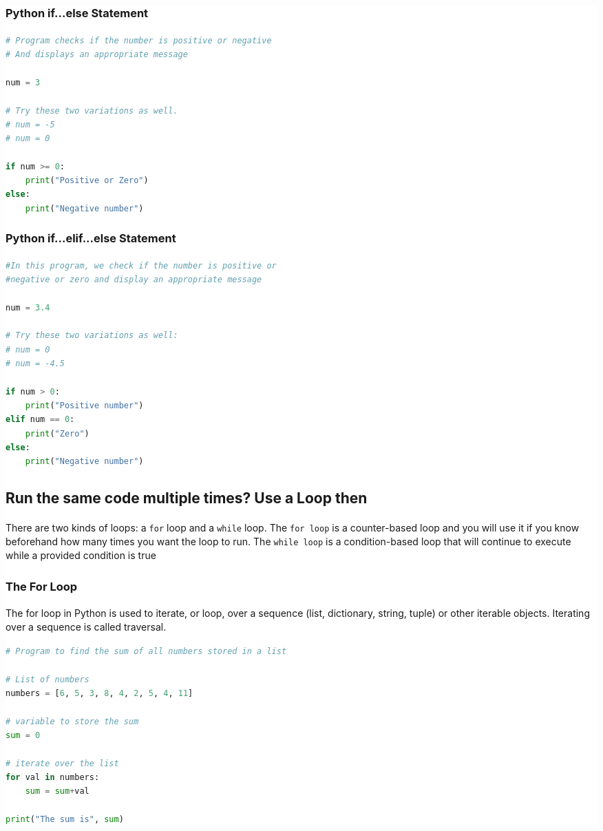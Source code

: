 ### Python if...else Statement

```python
# Program checks if the number is positive or negative
# And displays an appropriate message

num = 3

# Try these two variations as well. 
# num = -5
# num = 0

if num >= 0:
    print("Positive or Zero")
else:
    print("Negative number")
```

### Python if...elif...else Statement

```python
#In this program, we check if the number is positive or 
#negative or zero and display an appropriate message

num = 3.4

# Try these two variations as well:
# num = 0
# num = -4.5

if num > 0:
    print("Positive number")
elif num == 0:
    print("Zero")
else:
    print("Negative number")
```

## Run the same code multiple times? Use a Loop then

There are two kinds of loops: a ```for``` loop and a ```while``` loop. The ```for loop``` is a counter-based loop and you will use it if you know beforehand how many times you want the loop to run. The ```while loop``` is a condition-based loop that will continue to execute while a provided condition is true

### The For Loop

The for loop in Python is used to iterate, or loop, over a sequence (list, dictionary, string, tuple) or other iterable objects. Iterating over a sequence is called traversal.

```python
# Program to find the sum of all numbers stored in a list

# List of numbers
numbers = [6, 5, 3, 8, 4, 2, 5, 4, 11]

# variable to store the sum
sum = 0

# iterate over the list
for val in numbers:
    sum = sum+val

print("The sum is", sum)
```
